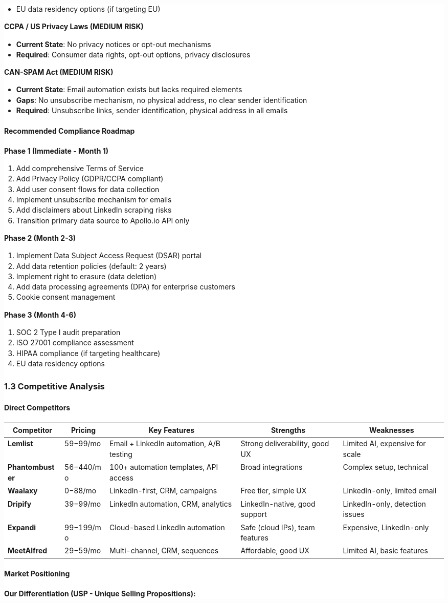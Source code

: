   - EU data residency options (if targeting EU)

**CCPA / US Privacy Laws (MEDIUM RISK)**
- **Current State**: No privacy notices or opt-out mechanisms
- **Required**: Consumer data rights, opt-out options, privacy disclosures

**CAN-SPAM Act (MEDIUM RISK)**
- **Current State**: Email automation exists but lacks required elements
- **Gaps**: No unsubscribe mechanism, no physical address, no clear sender identification
- **Required**: Unsubscribe links, sender identification, physical address in all emails

#### Recommended Compliance Roadmap

**Phase 1 (Immediate - Month 1)**
1. Add comprehensive Terms of Service
2. Add Privacy Policy (GDPR/CCPA compliant)
3. Add user consent flows for data collection
4. Implement unsubscribe mechanism for emails
5. Add disclaimers about LinkedIn scraping risks
6. Transition primary data source to Apollo.io API only

**Phase 2 (Month 2-3)**
1. Implement Data Subject Access Request (DSAR) portal
2. Add data retention policies (default: 2 years)
3. Implement right to erasure (data deletion)
4. Add data processing agreements (DPA) for enterprise customers
5. Cookie consent management

**Phase 3 (Month 4-6)**
1. SOC 2 Type I audit preparation
2. ISO 27001 compliance assessment
3. HIPAA compliance (if targeting healthcare)
4. EU data residency options

### 1.3 Competitive Analysis

#### Direct Competitors

| Competitor | Pricing | Key Features | Strengths | Weaknesses |
|------------|---------|--------------|-----------|------------|
| **Lemlist** | $59-$99/mo | Email + LinkedIn automation, A/B testing | Strong deliverability, good UX | Limited AI, expensive for scale |
| **Phantombuster** | $56-$440/mo | 100+ automation templates, API access | Broad integrations | Complex setup, technical |
| **Waalaxy** | $0-$88/mo | LinkedIn-first, CRM, campaigns | Free tier, simple UX | LinkedIn-only, limited email |
| **Dripify** | $39-$99/mo | LinkedIn automation, CRM, analytics | LinkedIn-native, good support | LinkedIn-only, detection issues |
| **Expandi** | $99-$199/mo | Cloud-based LinkedIn automation | Safe (cloud IPs), team features | Expensive, LinkedIn-only |
| **MeetAlfred** | $29-$59/mo | Multi-channel, CRM, sequences | Affordable, good UX | Limited AI, basic features |

#### Market Positioning

**Our Differentiation (USP - Unique Selling Propositions):**

